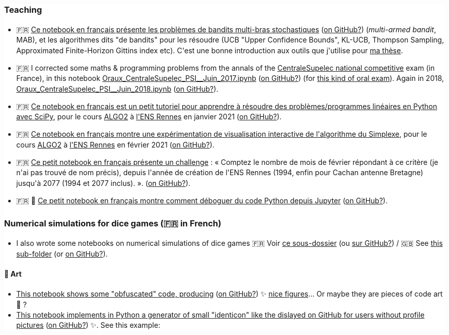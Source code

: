### Teaching

- :fr: [Ce notebook en français présente les problèmes de bandits multi-bras stochastiques](https://nbviewer.jupyter.org/github/Naereen/notebooks/blob/master/Introduction_aux_algorithmes_de_bandit__comme_UCB1_et_Thompson_Sampling.ipynb) ([on GitHub?](Introduction_aux_algorithmes_de_bandit__comme_UCB1_et_Thompson_Sampling.ipynb)) (*multi-armed bandit*, MAB), et les algorithmes dits "de bandits" pour les résoudre (UCB "Upper Confidence Bounds", KL-UCB, Thompson Sampling, Approximated Finite-Horizon Gittins index etc). C'est une bonne introduction aux outils que j'utilise pour [ma thèse](http://perso.crans.org/besson/phd/).

- :fr: I corrected some maths & programming problems from the annals of the [CentraleSupelec national competitive](http://www.concours-centrale-supelec.fr/) exam (in France), in this notebook [Oraux_CentraleSupelec_PSI__Juin_2017.ipynb](https://nbviewer.jupyter.org/github/Naereen/notebooks/blob/master/Oraux_CentraleSupelec_PSI__Juin_2017.ipynb) ([on GitHub?](Oraux_CentraleSupelec_PSI__Juin_2017.ipynb)) (for [this kind of oral exam](http://www.concours-centrale-supelec.fr/CentraleSupelec/MultiY/C2015/)). Again in 2018, [Oraux_CentraleSupelec_PSI__Juin_2018.ipynb](https://nbviewer.jupyter.org/github/Naereen/notebooks/blob/master/Oraux_CentraleSupelec_PSI__Juin_2018.ipynb) ([on GitHub?](Oraux_CentraleSupelec_PSI__Juin_2018.ipynb)).

- :fr: [Ce notebook en français est un petit tutoriel pour apprendre à résoudre des problèmes/programmes linéaires en Python avec SciPy](https://nbviewer.jupyter.org/github/Naereen/notebooks/blob/master/Mini_tutoriel_pour_la_resolution_de_programmes_lineaires_avec_Python__ENS_Rennes_2021.ipynb), pour le cours [ALGO2](http://people.irisa.fr/Francois.Schwarzentruber/algo2/) à [l'ENS Rennes](http://www.dit.ens-rennes.fr/) en janvier 2021 ([on GitHub?](Mini_tutoriel_pour_la_resolution_de_programmes_lineaires_avec_Python__ENS_Rennes_2021.ipynb)).

- :fr: [Ce notebook en français montre une expérimentation de visualisation interactive de l'algorithme du Simplexe](https://nbviewer.jupyter.org/github/Naereen/notebooks/blob/master/Une_exploration_visuelle_de_l_algorithme_du_Simplexe_en_3D_avec_Python.ipynb), pour le cours [ALGO2](http://people.irisa.fr/Francois.Schwarzentruber/algo2/) à [l'ENS Rennes](http://www.dit.ens-rennes.fr/) en février 2021 ([on GitHub?](Une_exploration_visuelle_de_l_algorithme_du_Simplexe_en_3D_avec_Python.ipynb)).

- :fr: [Ce petit notebook en français présente un challenge](https://nbviewer.jupyter.org/github/Naereen/notebooks/blob/master/F%C3%A9vrier%202021%20un%20mini%20challenge%20arithm%C3%A9tico-algorithmique.ipynb) : « Comptez le nombre de mois de février répondant à ce critère (je n'ai pas trouvé de nom précis), depuis l'année de création de l'ENS Rennes (1994, enfin pour Cachan antenne Bretagne) jusqu'à 2077 (1994 et 2077 inclus). ». ([on GitHub?](F%C3%A9vrier%202021%20un%20mini%20challenge%20arithm%C3%A9tico-algorithmique.ipynb)).

- :fr: :bug:  [Ce petit notebook en français montre comment déboguer du code Python depuis Jupyter](https://nbviewer.jupyter.org/github/Naereen/notebooks/blob/master/Deboguer_du_code_Python_depuis_Notebook_Jupyter.ipynb) ([on GitHub?](Deboguer_du_code_Python_depuis_Notebook_Jupyter.ipynb)).

### Numerical simulations for dice games (:fr: in French)
- I also wrote some notebooks on numerical simulations of dice games :fr: Voir [ce sous-dossier](https://nbviewer.jupyter.org/github/Naereen/notebooks/blob/master/simus/) (ou [sur GitHub?](simus/)) / :gb: See [this sub-folder](https://nbviewer.jupyter.org/github/Naereen/notebooks/blob/master/simus/) (or [on GitHub?](simus/)).

#### :art: Art
- [This notebook shows some "obfuscated" code, producing](https://nbviewer.jupyter.org/github/Naereen/notebooks/blob/master/Obfuscated_code_or_piece_of_art.ipynb) ([on GitHub?](Obfuscated_code_or_piece_of_art.ipynb)) :sparkles: [nice figures](art/)... Or maybe they are pieces of code art :art: ?
- [This notebook implements in Python a generator of small "identicon" like the dislayed on GitHub for users without profile pictures](https://nbviewer.jupyter.org/github/Naereen/notebooks/blob/master/An_Identiconizer_generator_implementation_in_Python.ipynb) ([on GitHub?](An_Identiconizer_generator_implementation_in_Python.ipynb)) :sparkles:. See this example:

